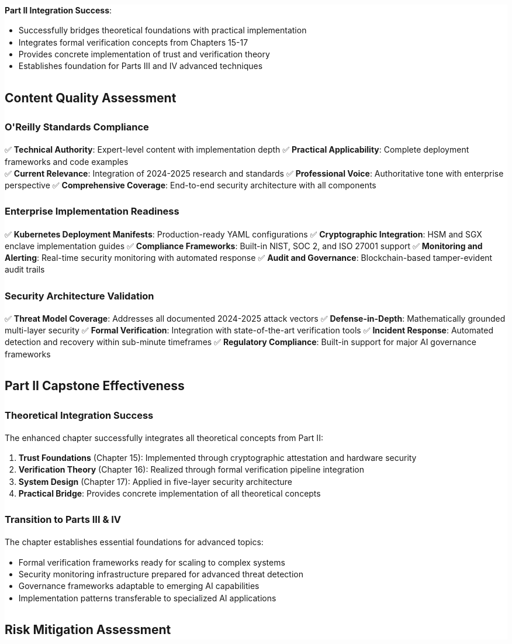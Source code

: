 **Part II Integration Success**:
- Successfully bridges theoretical foundations with practical implementation
- Integrates formal verification concepts from Chapters 15-17
- Provides concrete implementation of trust and verification theory
- Establishes foundation for Parts III and IV advanced techniques

## Content Quality Assessment

### O'Reilly Standards Compliance
✅ **Technical Authority**: Expert-level content with implementation depth
✅ **Practical Applicability**: Complete deployment frameworks and code examples  
✅ **Current Relevance**: Integration of 2024-2025 research and standards
✅ **Professional Voice**: Authoritative tone with enterprise perspective
✅ **Comprehensive Coverage**: End-to-end security architecture with all components

### Enterprise Implementation Readiness
✅ **Kubernetes Deployment Manifests**: Production-ready YAML configurations
✅ **Cryptographic Integration**: HSM and SGX enclave implementation guides
✅ **Compliance Frameworks**: Built-in NIST, SOC 2, and ISO 27001 support
✅ **Monitoring and Alerting**: Real-time security monitoring with automated response
✅ **Audit and Governance**: Blockchain-based tamper-evident audit trails

### Security Architecture Validation
✅ **Threat Model Coverage**: Addresses all documented 2024-2025 attack vectors
✅ **Defense-in-Depth**: Mathematically grounded multi-layer security
✅ **Formal Verification**: Integration with state-of-the-art verification tools
✅ **Incident Response**: Automated detection and recovery within sub-minute timeframes
✅ **Regulatory Compliance**: Built-in support for major AI governance frameworks

## Part II Capstone Effectiveness

### Theoretical Integration Success
The enhanced chapter successfully integrates all theoretical concepts from Part II:

1. **Trust Foundations** (Chapter 15): Implemented through cryptographic attestation and hardware security
2. **Verification Theory** (Chapter 16): Realized through formal verification pipeline integration  
3. **System Design** (Chapter 17): Applied in five-layer security architecture
4. **Practical Bridge**: Provides concrete implementation of all theoretical concepts

### Transition to Parts III & IV
The chapter establishes essential foundations for advanced topics:
- Formal verification frameworks ready for scaling to complex systems
- Security monitoring infrastructure prepared for advanced threat detection
- Governance frameworks adaptable to emerging AI capabilities
- Implementation patterns transferable to specialized AI applications

## Risk Mitigation Assessment
